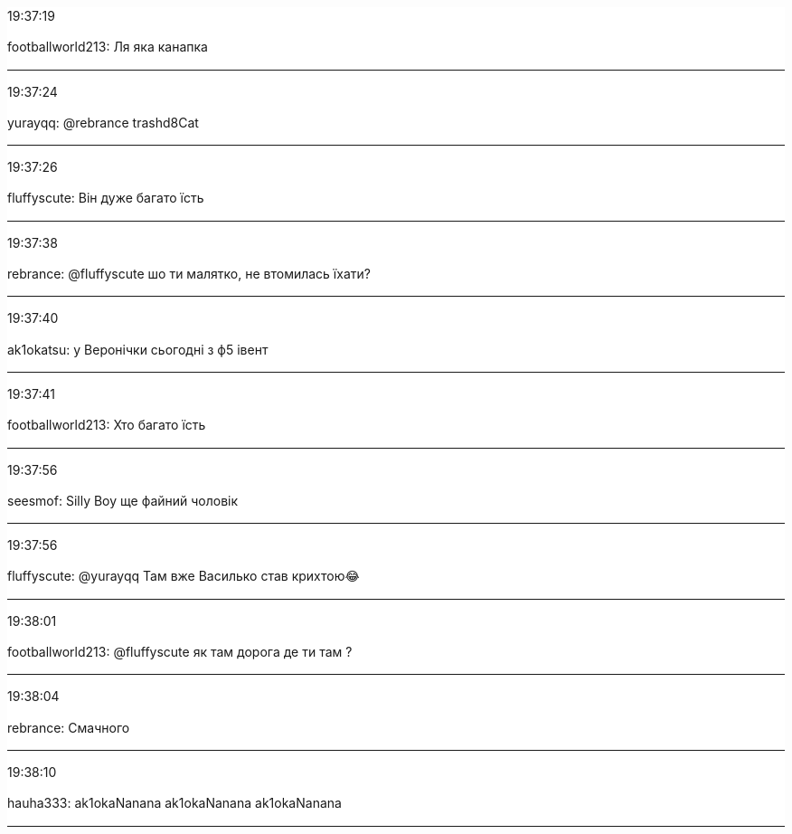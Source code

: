 19:37:19

footballworld213: Ля яка канапка

---

19:37:24

yurayqq: @rebrance trashd8Cat

---

19:37:26

fluffyscute: Він дуже багато їсть

---

19:37:38

rebrance: @fluffyscute шо ти малятко, не втомилась їхати?

---

19:37:40

ak1okatsu: у Веронічки сьогодні з ф5 івент

---

19:37:41

footballworld213: Хто багато їсть

---

19:37:56

seesmof: Silly Boy ще файний чоловік

---

19:37:56

fluffyscute: @yurayqq Там вже Василько став крихтою😂

---

19:38:01

footballworld213: @fluffyscute як там дорога де ти там ?

---

19:38:04

rebrance: Смачного

---

19:38:10

hauha333: ak1okaNanana ak1okaNanana ak1okaNanana

---